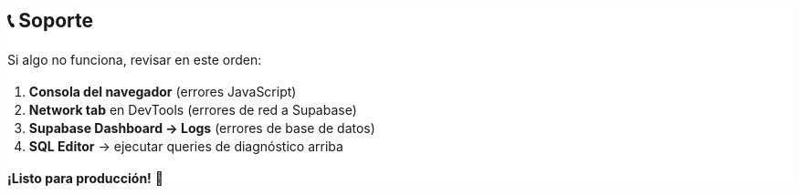 ## 📞 Soporte

Si algo no funciona, revisar en este orden:

1. **Consola del navegador** (errores JavaScript)
2. **Network tab** en DevTools (errores de red a Supabase)
3. **Supabase Dashboard → Logs** (errores de base de datos)
4. **SQL Editor** → ejecutar queries de diagnóstico arriba

**¡Listo para producción!** 🚀
